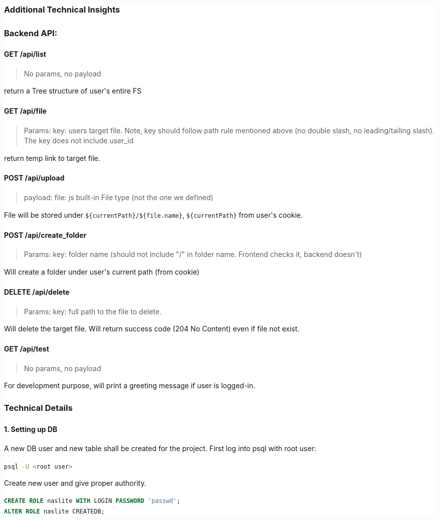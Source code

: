 


### Additional Technical Insights

### Backend API:

#### GET /api/list

> No params, no payload

   return a Tree structure of user's entire FS

#### GET /api/file

   > Params: key: users target file. Note, key should follow path rule mentioned above (no double slash, no leading/tailing slash). The key does not include user_id

   return temp link to target file. 

#### POST /api/upload

   > payload: file: js built-in File type (not the one we defined)

   File will be stored under `${currentPath}/${file.name}`, `${currentPath}` from user's cookie.

#### POST /api/create_folder

   >  Params: key: folder name (should not include "/" in folder name. Frontend checks it, backend doesn't)

   Will create a folder under user's current path (from cookie)

#### DELETE /api/delete

   > Params: key: full path to the file to delete.

   Will delete the target file. Will return success code (204 No Content) even if file not exist.

#### GET /api/test

   > No params, no payload

   For development purpose, will print a greeting message if user is logged-in.



### Technical Details

#### 1. Setting up DB
A new DB user and new table shall be created for the project. First log into psql with root user:

```bash
psql -U <root user>
```
Create new user and give proper authority.

```sql
CREATE ROLE naslite WITH LOGIN PASSWORD 'passwd';
ALTER ROLE naslite CREATEDB;
```
